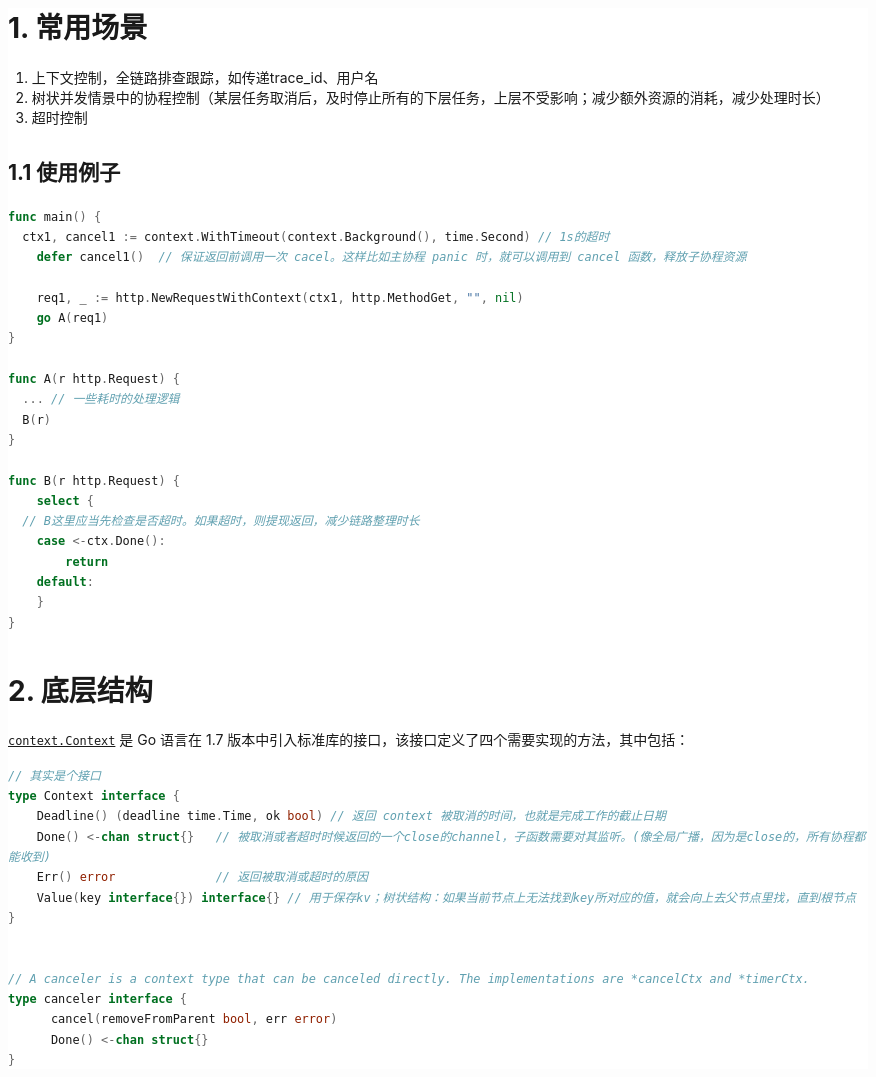 # 1. 常用场景

1. 上下文控制，全链路排查跟踪，如传递trace_id、用户名
2. 树状并发情景中的协程控制（某层任务取消后，及时停止所有的下层任务，上层不受影响；减少额外资源的消耗，减少处理时长）
3. 超时控制



## 1.1 使用例子

```go
func main() {
  ctx1, cancel1 := context.WithTimeout(context.Background(), time.Second) // 1s的超时
	defer cancel1()  // 保证返回前调用一次 cacel。这样比如主协程 panic 时，就可以调用到 cancel 函数，释放子协程资源

	req1, _ := http.NewRequestWithContext(ctx1, http.MethodGet, "", nil)
	go A(req1)
}

func A(r http.Request) {
  ... // 一些耗时的处理逻辑
  B(r)
}

func B(r http.Request) {
	select {
  // B这里应当先检查是否超时。如果超时，则提现返回，减少链路整理时长
	case <-ctx.Done():  
		return
	default:
	}
}
```



# 2. 底层结构

[`context.Context`](https://draveness.me/golang/tree/context.Context) 是 Go 语言在 1.7 版本中引入标准库的接口，该接口定义了四个需要实现的方法，其中包括：

```go
// 其实是个接口
type Context interface {
    Deadline() (deadline time.Time, ok bool) // 返回 context 被取消的时间，也就是完成工作的截止日期
    Done() <-chan struct{}   // 被取消或者超时时候返回的一个close的channel，子函数需要对其监听。(像全局广播，因为是close的，所有协程都能收到)
    Err() error              // 返回被取消或超时的原因
    Value(key interface{}) interface{} // 用于保存kv；树状结构：如果当前节点上无法找到key所对应的值，就会向上去父节点里找，直到根节点
}


// A canceler is a context type that can be canceled directly. The implementations are *cancelCtx and *timerCtx.
type canceler interface {
      cancel(removeFromParent bool, err error)
      Done() <-chan struct{}
}
```
